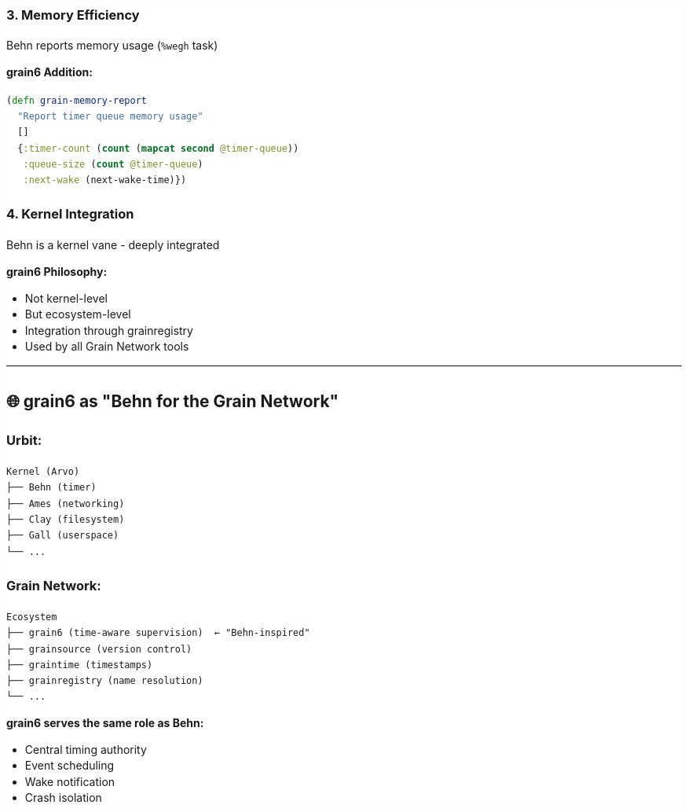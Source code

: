 ### **3. Memory Efficiency**

Behn reports memory usage (`%wegh` task)

**grain6 Addition:**
```clojure
(defn grain-memory-report
  "Report timer queue memory usage"
  []
  {:timer-count (count (mapcat second @timer-queue))
   :queue-size (count @timer-queue)
   :next-wake (next-wake-time)})
```

### **4. Kernel Integration**

Behn is a kernel vane - deeply integrated

**grain6 Philosophy:**
- Not kernel-level
- But ecosystem-level
- Integration through grainregistry
- Used by all Grain Network tools

---

## 🌐 **grain6 as "Behn for the Grain Network"**

### **Urbit:**
```
Kernel (Arvo)
├── Behn (timer)
├── Ames (networking)
├── Clay (filesystem)
├── Gall (userspace)
└── ...
```

### **Grain Network:**
```
Ecosystem
├── grain6 (time-aware supervision)  ← "Behn-inspired"
├── grainsource (version control)
├── graintime (timestamps)
├── grainregistry (name resolution)
└── ...
```

**grain6 serves the same role as Behn:**
- Central timing authority
- Event scheduling
- Wake notification
- Crash isolation
